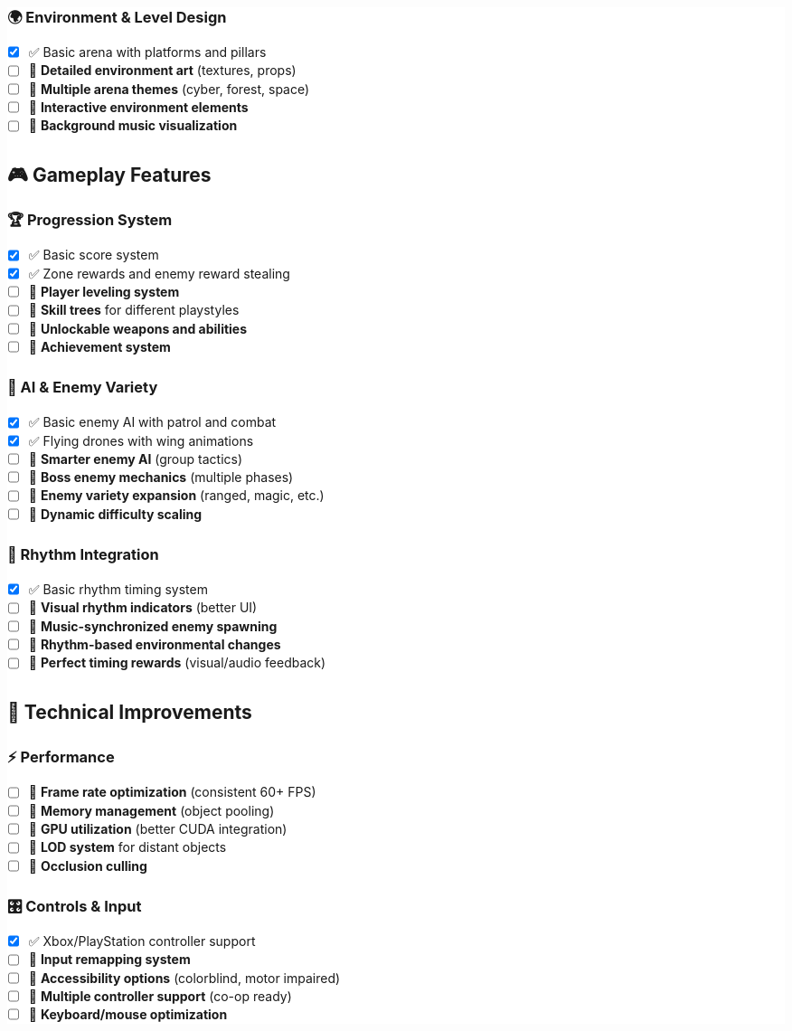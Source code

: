 ### **🌍 Environment & Level Design**
- [x] ✅ Basic arena with platforms and pillars
- [ ] 🔄 **Detailed environment art** (textures, props)
- [ ] 🔄 **Multiple arena themes** (cyber, forest, space)
- [ ] 🔄 **Interactive environment elements**
- [ ] 🔄 **Background music visualization**

## 🎮 **Gameplay Features**

### **🏆 Progression System**
- [x] ✅ Basic score system
- [x] ✅ Zone rewards and enemy reward stealing
- [ ] 🔄 **Player leveling system**
- [ ] 🔄 **Skill trees** for different playstyles
- [ ] 🔄 **Unlockable weapons and abilities**
- [ ] 🔄 **Achievement system**

### **🤖 AI & Enemy Variety**
- [x] ✅ Basic enemy AI with patrol and combat
- [x] ✅ Flying drones with wing animations
- [ ] 🔄 **Smarter enemy AI** (group tactics)
- [ ] 🔄 **Boss enemy mechanics** (multiple phases)
- [ ] 🔄 **Enemy variety expansion** (ranged, magic, etc.)
- [ ] 🔄 **Dynamic difficulty scaling**

### **🎵 Rhythm Integration**
- [x] ✅ Basic rhythm timing system
- [ ] 🔄 **Visual rhythm indicators** (better UI)
- [ ] 🔄 **Music-synchronized enemy spawning**
- [ ] 🔄 **Rhythm-based environmental changes**
- [ ] 🔄 **Perfect timing rewards** (visual/audio feedback)

## 🔧 **Technical Improvements**

### **⚡ Performance**
- [ ] 🔄 **Frame rate optimization** (consistent 60+ FPS)
- [ ] 🔄 **Memory management** (object pooling)
- [ ] 🔄 **GPU utilization** (better CUDA integration)
- [ ] 🔄 **LOD system** for distant objects
- [ ] 🔄 **Occlusion culling**

### **🎛️ Controls & Input**
- [x] ✅ Xbox/PlayStation controller support
- [ ] 🔄 **Input remapping system**
- [ ] 🔄 **Accessibility options** (colorblind, motor impaired)
- [ ] 🔄 **Multiple controller support** (co-op ready)
- [ ] 🔄 **Keyboard/mouse optimization**
